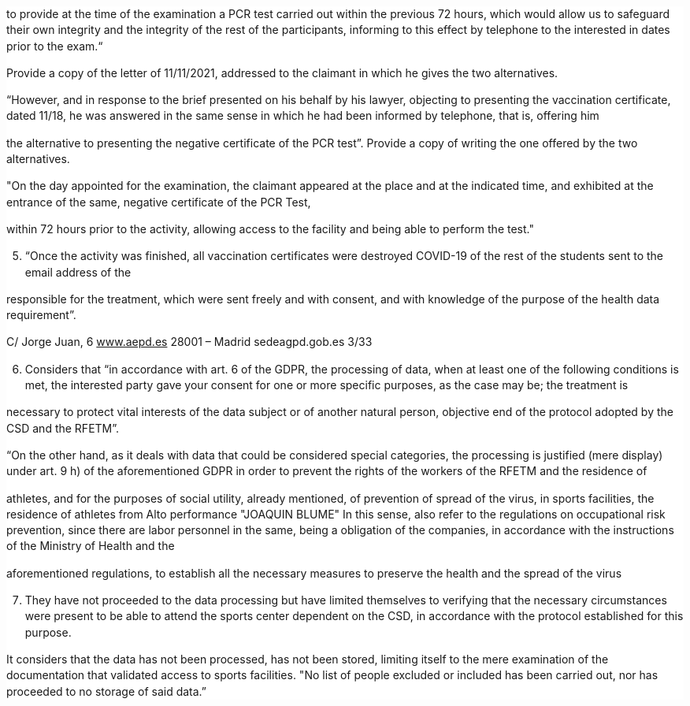 to provide at the time of the examination a PCR test carried out
within the previous 72 hours, which would allow us to safeguard their own integrity and the
integrity of the rest of the participants, informing to this effect by telephone to the
interested in dates prior to the exam.“

Provide a copy of the letter of 11/11/2021, addressed to the claimant in which he gives the two
alternatives.

“However, and in response to the brief presented on his behalf by his lawyer,
objecting to presenting the vaccination certificate, dated 11/18, he was answered in
the same sense in which he had been informed by telephone, that is, offering him

the alternative to presenting the negative certificate of the PCR test”. Provide a copy of writing
the one offered by the two alternatives.

"On the day appointed for the examination, the claimant appeared at the place and at
the indicated time, and exhibited at the entrance of the same, negative certificate of the PCR Test,

within 72 hours prior to the activity, allowing access to the facility and
being able to perform the test."

5) “Once the activity was finished, all vaccination certificates were destroyed
COVID-19 of the rest of the students sent to the email address of the

responsible for the treatment, which were sent freely and with consent, and with
knowledge of the purpose of the health data requirement”.

C/ Jorge Juan, 6 www.aepd.es
28001 – Madrid sedeagpd.gob.es 3/33

6) Considers that “in accordance with art. 6 of the GDPR, the processing of
data, when at least one of the following conditions is met, the interested party gave
your consent for one or more specific purposes, as the case may be; the treatment is

necessary to protect vital interests of the data subject or of another natural person, objective
end of the protocol adopted by the CSD and the RFETM”.

“On the other hand, as it deals with data that could be considered special categories, the
processing is justified (mere display) under art. 9 h) of the aforementioned GDPR
in order to prevent the rights of the workers of the RFETM and the residence of

athletes, and for the purposes of social utility, already mentioned, of prevention of spread
of the virus, in sports facilities, the residence of athletes from Alto
performance "JOAQUIN BLUME" In this sense, also refer to the regulations
on occupational risk prevention, since there are labor personnel in the same, being a
obligation of the companies, in accordance with the instructions of the Ministry of Health and the

aforementioned regulations, to establish all the necessary measures to preserve the health
and the spread of the virus

7) They have not proceeded to the data processing but have limited themselves to verifying that
the necessary circumstances were present to be able to attend the
sports center dependent on the CSD, in accordance with the protocol established for this purpose.

It considers that the data has not been processed, has not been stored, limiting itself to the
mere examination of the documentation that validated access to sports facilities.
"No list of people excluded or included has been carried out, nor has
proceeded to no storage of said data.”
